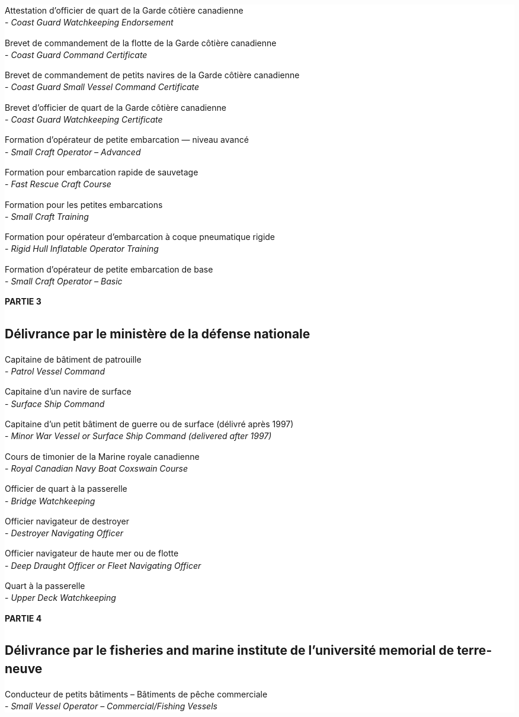 Attestation d’officier de quart de la Garde côtière canadienne<br />- <i>Coast Guard Watchkeeping Endorsement</i>

Brevet de commandement de la flotte de la Garde côtière canadienne<br />- <i>Coast Guard Command Certificate</i>

Brevet de commandement de petits navires de la Garde côtière canadienne<br />- <i>Coast Guard Small Vessel Command Certificate</i>

Brevet d’officier de quart de la Garde côtière canadienne<br />- <i>Coast Guard Watchkeeping Certificate</i>

Formation d’opérateur de petite embarcation — niveau avancé<br />- <i>Small Craft Operator – Advanced</i>

Formation pour embarcation rapide de sauvetage<br />- <i>Fast Rescue Craft Course</i>

Formation pour les petites embarcations<br />- <i>Small Craft Training</i>

Formation pour opérateur d’embarcation à coque pneumatique rigide<br />- <i>Rigid Hull Inflatable Operator Training</i>

Formation d’opérateur de petite embarcation de base<br />- <i>Small Craft Operator – Basic</i>



**PARTIE 3** 
## Délivrance par le ministère de la défense nationale



Capitaine de bâtiment de patrouille<br />- <i>Patrol Vessel Command</i>

Capitaine d’un navire de surface<br />- <i>Surface Ship Command</i>

Capitaine d’un petit bâtiment de guerre ou de surface (délivré après 1997)<br />- <i>Minor War Vessel or Surface Ship Command (delivered after 1997)</i>

Cours de timonier de la Marine royale canadienne<br />- <i>Royal Canadian Navy Boat Coxswain Course</i>

Officier de quart à la passerelle<br />- <i>Bridge Watchkeeping</i>

Officier navigateur de destroyer<br />- <i>Destroyer Navigating Officer</i>

Officier navigateur de haute mer ou de flotte<br />- <i>Deep Draught Officer or Fleet Navigating Officer</i>

Quart à la passerelle<br />- <i>Upper Deck Watchkeeping</i>



**PARTIE 4** 
## Délivrance par le fisheries and marine institute de l’université memorial de terre-neuve



Conducteur de petits bâtiments – Bâtiments de pêche commerciale<br />- <i>Small Vessel Operator – Commercial/Fishing Vessels</i>
